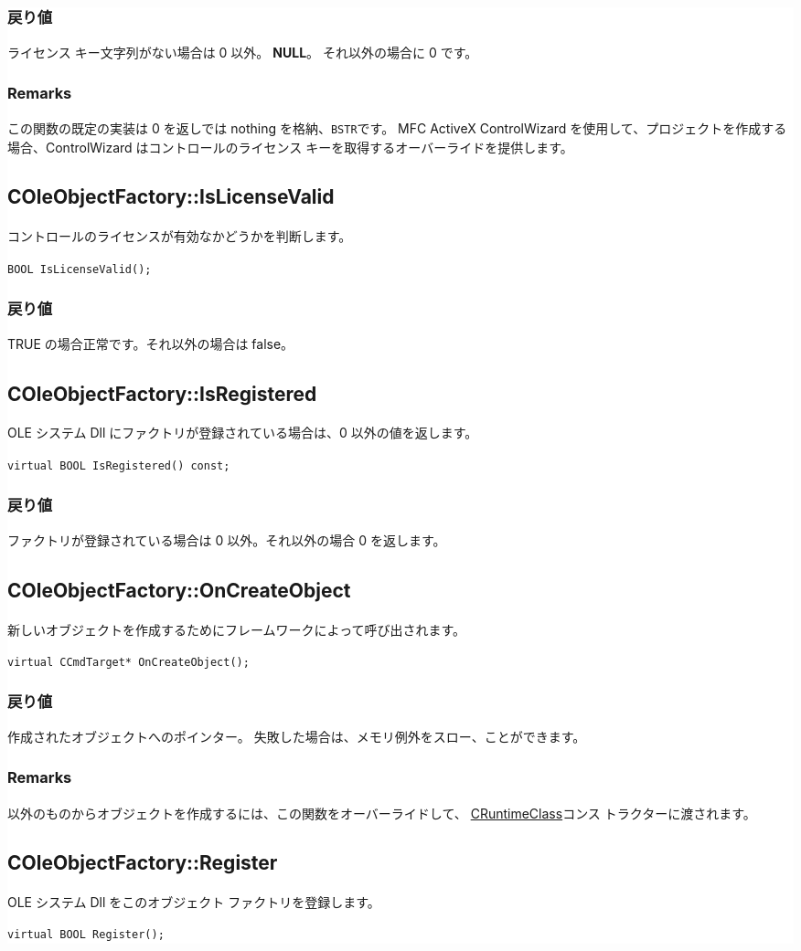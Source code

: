 ### <a name="return-value"></a>戻り値  
 ライセンス キー文字列がない場合は 0 以外。 **NULL**。 それ以外の場合に 0 です。  
  
### <a name="remarks"></a>Remarks  
 この関数の既定の実装は 0 を返しでは nothing を格納、`BSTR`です。 MFC ActiveX ControlWizard を使用して、プロジェクトを作成する場合、ControlWizard はコントロールのライセンス キーを取得するオーバーライドを提供します。  
  
##  <a name="islicensevalid"></a>  COleObjectFactory::IsLicenseValid  
 コントロールのライセンスが有効なかどうかを判断します。  
  
```  
BOOL IsLicenseValid();
```  
  
### <a name="return-value"></a>戻り値  
 TRUE の場合正常です。それ以外の場合は false。  
  
##  <a name="isregistered"></a>  COleObjectFactory::IsRegistered  
 OLE システム Dll にファクトリが登録されている場合は、0 以外の値を返します。  
  
```  
virtual BOOL IsRegistered() const;  
```  
  
### <a name="return-value"></a>戻り値  
 ファクトリが登録されている場合は 0 以外。それ以外の場合 0 を返します。  
  
##  <a name="oncreateobject"></a>  COleObjectFactory::OnCreateObject  
 新しいオブジェクトを作成するためにフレームワークによって呼び出されます。  
  
```  
virtual CCmdTarget* OnCreateObject();
```  
  
### <a name="return-value"></a>戻り値  
 作成されたオブジェクトへのポインター。 失敗した場合は、メモリ例外をスロー、ことができます。  
  
### <a name="remarks"></a>Remarks  
 以外のものからオブジェクトを作成するには、この関数をオーバーライドして、 [CRuntimeClass](../../mfc/reference/cruntimeclass-structure.md)コンス トラクターに渡されます。  
  
##  <a name="register"></a>  COleObjectFactory::Register  
 OLE システム Dll をこのオブジェクト ファクトリを登録します。  
  
```  
virtual BOOL Register();
```  
  